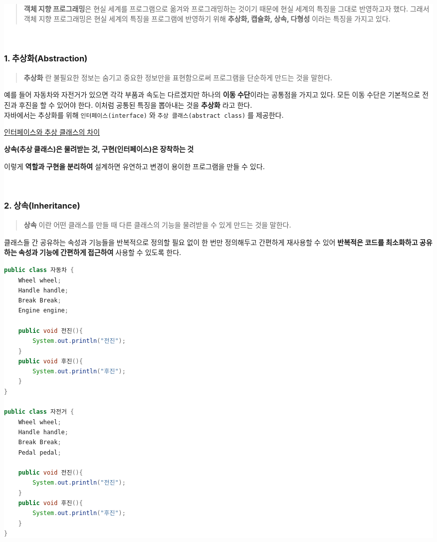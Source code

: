 > **객체 지향 프로그래밍**은 현실 세계를 프로그램으로 옮겨와 프로그래밍하는 것이기 때문에
> 현실 세계의 특징을 그대로 반영하고자 했다. 그래서 객체 지향 프로그래밍은 현실 세계의 특징을
> 프로그램에 반영하기 위해 **추상화, 캡슐화, 상속, 다형성** 이라는 특징을 가지고 있다.

<br>

### 1. 추상화(Abstraction)
> **추상화** 란 불필요한 정보는 숨기고 중요한 정보만을 표현함으로써 프로그램을 단순하게 만드는 것을 말한다.

예를 들어 자동차와 자전거가 있으면 각각 부품과 속도는 다르겠지만 하나의 **이동 수단**이라는 공통점을 가지고 있다.
모든 이동 수단은 기본적으로 전진과 후진을 할 수 있어야 한다. 이처럼 공통된 특징을 뽑아내는 것을 **추상화** 라고 한다.<br>
자바에서는 추상화를 위해 ``인터페이스(interface)`` 와 ``추상 클래스(abstract class)`` 를 제공한다.

[인터페이스와 추상 클래스의 차이](https://wildeveloperetrain.tistory.com/112)

**상속(추상 클래스)은 물려받는 것, 구현(인터페이스)은 장착하는 것**

이렇게 **역할과 구현을 분리하여** 설계하면 유연하고 변경이 용이한 프로그램을 만들 수 있다.<br>

<br>

### 2. 상속(Inheritance)
> **상속** 이란 어떤 클래스를 만들 때 다른 클래스의 기능을 물려받을 수 있게 만드는 것을 말한다.<br>

클래스들 간 공유하는 속성과 기능들을 반복적으로 정의할 필요 없이 한 번만 정의해두고 간편하게 재사용할 수 있어
**반복적은 코드를 최소화하고 공유하는 속성과 기능에 간편하게 접근하여** 사용할 수 있도록 한다.<br>

```java
public class 자동차 {
    Wheel wheel;
    Handle handle;
    Break Break;
    Engine engine;
    
    public void 전진(){
        System.out.println("전진");
    }
    public void 후진(){
        System.out.println("후진");
    }
}

public class 자전거 {
    Wheel wheel;
    Handle handle;
    Break Break;
    Pedal pedal;
    
    public void 전진(){
        System.out.println("전진");
    }
    public void 후진(){
        System.out.println("후진");
    }
}
```
